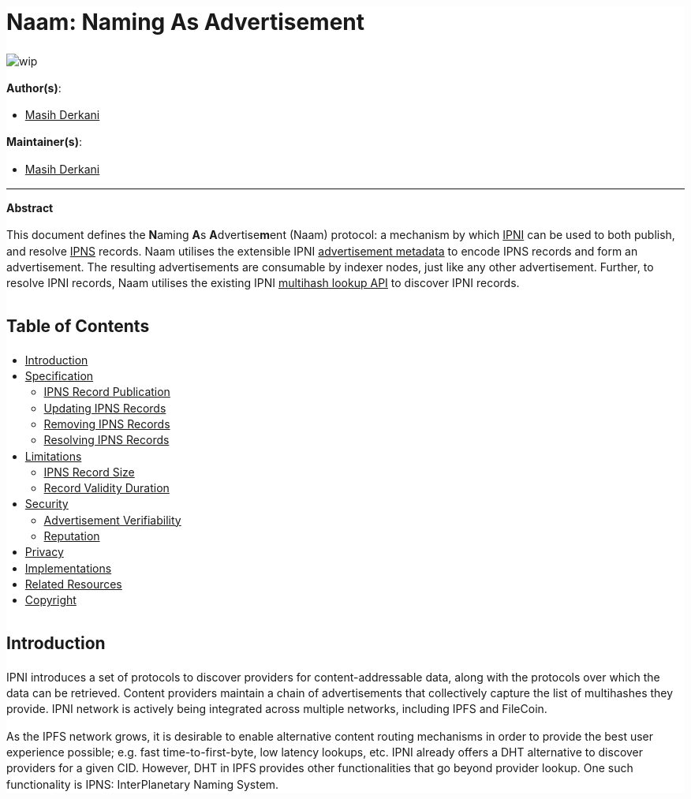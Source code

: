 # Naam: Naming As Advertisement

![wip](https://img.shields.io/badge/status-wip-orange.svg?style=flat-square)

**Author(s)**:

- [Masih Derkani](https://github.com/masih)

**Maintainer(s)**:

- [Masih Derkani](https://github.com/masih)

* * *

**Abstract**

This document defines the **N**aming **A**s **A**dvertise**m**ent (Naam) protocol: a mechanism by
which [IPNI](IPNI.md) can be used to both publish, and
resolve [IPNS](https://github.com/ipfs/specs/blob/main/ipns/IPNS.md) records. Naam utilises the
extensible IPNI [advertisement metadata](IPNI.md#metadata) to encode IPNS records and form an
advertisement. The resulting advertisements are consumable by indexer nodes, just like any other
advertisement. Further, to resolve IPNI records, Naam utilises the existing
IPNI [multihash lookup API](IPNI.md#get-multihashmultihash) to discover IPNI records.

## Table of Contents

* [Introduction](#introduction)
* [Specification](#specification)
    + [IPNS Record Publication](#ipns-record-publication)
    + [Updating IPNS Records](#updating-ipns-records)
    + [Removing IPNS Records](#removing-ipns-records)
    + [Resolving IPNS Records](#resolving-ipns-records)
* [Limitations](#limitations)
    + [IPNS Record Size](#ipns-record-size)
    + [Record Validity Duration](#record-validity-duration)
* [Security](#security)
    + [Advertisement Verifiability](#advertisement-verifiability)
    + [Reputation](#reputation)
* [Privacy](#privacy)
* [Implementations](#implementations)
* [Related Resources](#related-resources)
* [Copyright](#copyright)

## Introduction

IPNI introduces a set of protocols to discover providers for content-addressable data, along with
the protocols over which the data can be retrieved. Content providers maintain a chain of
advertisements that collectively capture the list of multihashes they provide. IPNI network is
actively being integrated across multiple networks, including IPFS and FileCoin.

As the IPFS network grows, it is desirable to enable alternative content routing mechanisms in order
to provide the best user experience possible; e.g. fast time-to-first-byte, low latency lookups,
etc. IPNI already offers a DHT alternative to discover providers for a given CID. However, DHT in
IPFS provides other functionalities that go beyond provider lookup. One such functionality is IPNS:
InterPlanetary Naming System.
